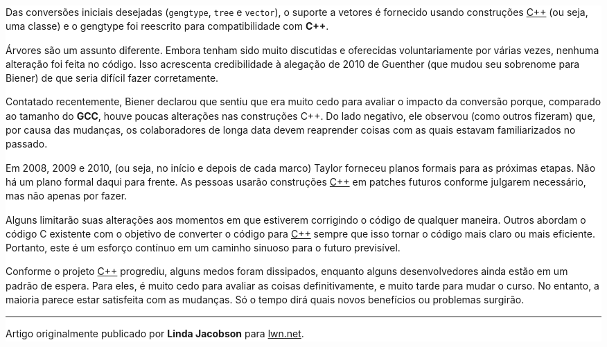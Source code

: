 Das conversões iniciais desejadas (`gengtype`, `tree` e `vector`), o suporte a vetores é fornecido usando construções [C++](https://terminalroot.com.br/tags#cpp) (ou seja, uma classe) e o gengtype foi reescrito para compatibilidade com **C++**. 

Árvores são um assunto diferente. Embora tenham sido muito discutidas e oferecidas voluntariamente por várias vezes, nenhuma alteração foi feita no código. Isso acrescenta credibilidade à alegação de 2010 de Guenther (que mudou seu sobrenome para Biener) de que seria difícil fazer corretamente. 

Contatado recentemente, Biener declarou que sentiu que era muito cedo para avaliar o impacto da conversão porque, comparado ao tamanho do **GCC**, houve poucas alterações nas construções C++. Do lado negativo, ele observou (como outros fizeram) que, por causa das mudanças, os colaboradores de longa data devem reaprender coisas com as quais estavam familiarizados no passado.

Em 2008, 2009 e 2010, (ou seja, no início e depois de cada marco) Taylor forneceu planos formais para as próximas etapas. Não há um plano formal daqui para frente. As pessoas usarão construções [C++](https://terminalroot.com.br/tags#cpp) em patches futuros conforme julgarem necessário, mas não apenas por fazer. 

Alguns limitarão suas alterações aos momentos em que estiverem corrigindo o código de qualquer maneira. Outros abordam o código C existente com o objetivo de converter o código para [C++](https://terminalroot.com.br/tags#cpp) sempre que isso tornar o código mais claro ou mais eficiente. Portanto, este é um esforço contínuo em um caminho sinuoso para o futuro previsível.

Conforme o projeto [C++](https://terminalroot.com.br/tags#cpp) progrediu, alguns medos foram dissipados, enquanto alguns desenvolvedores ainda estão em um padrão de espera. Para eles, é muito cedo para avaliar as coisas definitivamente, e muito tarde para mudar o curso. No entanto, a maioria parece estar satisfeita com as mudanças. Só o tempo dirá quais novos benefícios ou problemas surgirão.

---

Artigo originalmente publicado por **Linda Jacobson** para [lwn.net](https://lwn.net/Articles/542457/).




